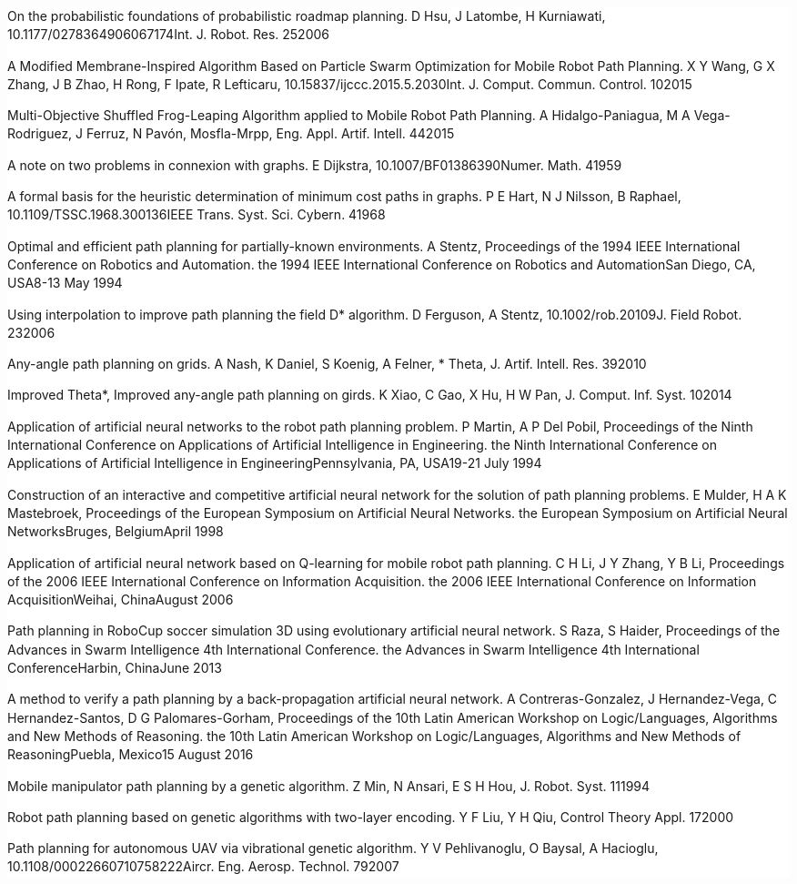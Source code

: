 On the probabilistic foundations of probabilistic roadmap planning. D Hsu, J Latombe, H Kurniawati, 10.1177/0278364906067174Int. J. Robot. Res. 252006

A Modified Membrane-Inspired Algorithm Based on Particle Swarm Optimization for Mobile Robot Path Planning. X Y Wang, G X Zhang, J B Zhao, H Rong, F Ipate, R Lefticaru, 10.15837/ijccc.2015.5.2030Int. J. Comput. Commun. Control. 102015

Multi-Objective Shuffled Frog-Leaping Algorithm applied to Mobile Robot Path Planning. A Hidalgo-Paniagua, M A Vega-Rodriguez, J Ferruz, N Pavón, Mosfla-Mrpp, Eng. Appl. Artif. Intell. 442015

A note on two problems in connexion with graphs. E Dijkstra, 10.1007/BF01386390Numer. Math. 41959

A formal basis for the heuristic determination of minimum cost paths in graphs. P E Hart, N J Nilsson, B Raphael, 10.1109/TSSC.1968.300136IEEE Trans. Syst. Sci. Cybern. 41968

Optimal and efficient path planning for partially-known environments. A Stentz, Proceedings of the 1994 IEEE International Conference on Robotics and Automation. the 1994 IEEE International Conference on Robotics and AutomationSan Diego, CA, USA8-13 May 1994

Using interpolation to improve path planning the field D* algorithm. D Ferguson, A Stentz, 10.1002/rob.20109J. Field Robot. 232006

Any-angle path planning on grids. A Nash, K Daniel, S Koenig, A Felner, * Theta, J. Artif. Intell. Res. 392010

Improved Theta*, Improved any-angle path planning on girds. K Xiao, C Gao, X Hu, H W Pan, J. Comput. Inf. Syst. 102014

Application of artificial neural networks to the robot path planning problem. P Martin, A P Del Pobil, Proceedings of the Ninth International Conference on Applications of Artificial Intelligence in Engineering. the Ninth International Conference on Applications of Artificial Intelligence in EngineeringPennsylvania, PA, USA19-21 July 1994

Construction of an interactive and competitive artificial neural network for the solution of path planning problems. E Mulder, H A K Mastebroek, Proceedings of the European Symposium on Artificial Neural Networks. the European Symposium on Artificial Neural NetworksBruges, BelgiumApril 1998

Application of artificial neural network based on Q-learning for mobile robot path planning. C H Li, J Y Zhang, Y B Li, Proceedings of the 2006 IEEE International Conference on Information Acquisition. the 2006 IEEE International Conference on Information AcquisitionWeihai, ChinaAugust 2006

Path planning in RoboCup soccer simulation 3D using evolutionary artificial neural network. S Raza, S Haider, Proceedings of the Advances in Swarm Intelligence 4th International Conference. the Advances in Swarm Intelligence 4th International ConferenceHarbin, ChinaJune 2013

A method to verify a path planning by a back-propagation artificial neural network. A Contreras-Gonzalez, J Hernandez-Vega, C Hernandez-Santos, D G Palomares-Gorham, Proceedings of the 10th Latin American Workshop on Logic/Languages, Algorithms and New Methods of Reasoning. the 10th Latin American Workshop on Logic/Languages, Algorithms and New Methods of ReasoningPuebla, Mexico15 August 2016

Mobile manipulator path planning by a genetic algorithm. Z Min, N Ansari, E S H Hou, J. Robot. Syst. 111994

Robot path planning based on genetic algorithms with two-layer encoding. Y F Liu, Y H Qiu, Control Theory Appl. 172000

Path planning for autonomous UAV via vibrational genetic algorithm. Y V Pehlivanoglu, O Baysal, A Hacioglu, 10.1108/00022660710758222Aircr. Eng. Aerosp. Technol. 792007
